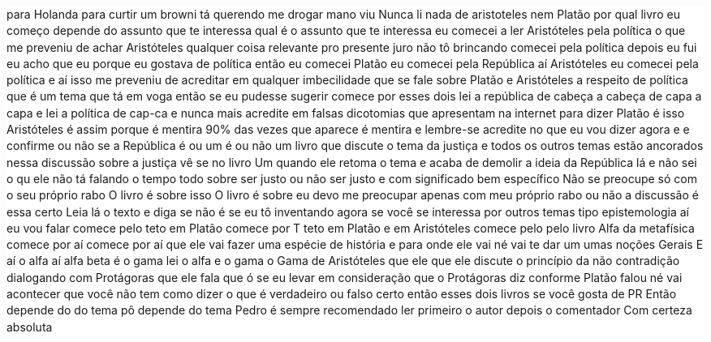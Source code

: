para Holanda para curtir um browni
tá querendo me drogar mano viu Nunca li
nada de aristoteles nem Platão por qual
livro eu começo depende do assunto que
te interessa qual é o assunto que te
interessa eu comecei a ler Aristóteles
pela política o que me preveniu de achar
Aristóteles qualquer coisa relevante pro
presente juro não tô brincando comecei
pela política depois eu fui eu acho que
eu porque eu gostava de política então
eu comecei Platão eu comecei pela
República aí Aristóteles eu comecei pela
política e aí isso me preveniu de
acreditar em qualquer imbecilidade que
se fale sobre Platão e Aristóteles a
respeito de política que é um tema que
tá em voga então se eu pudesse sugerir
comece por esses dois lei a república de
cabeça a cabeça de capa a capa e lei a
política de cap-ca e nunca mais acredite
em falsas dicotomias que apresentam na
internet para dizer Platão é isso
Aristóteles é assim porque é mentira 90%
das vezes que aparece é mentira e
lembre-se acredite no que eu vou dizer
agora e e confirme ou não se a República
é ou um é ou não um livro que discute o
tema da justiça e todos os outros temas
estão ancorados nessa discussão sobre a
justiça vê se no livro Um quando ele
retoma o tema e acaba de demolir a ideia
da República lá e não sei o qu ele não
tá falando o tempo todo sobre ser justo
ou não ser justo e com significado bem
específico Não se preocupe só com o seu
próprio rabo O livro é sobre isso O
livro é sobre eu devo me preocupar
apenas com meu próprio rabo ou não a
discussão é essa certo Leia lá o texto e
diga se não é se eu tô
inventando agora se você se interessa
por outros temas tipo epistemologia aí
eu vou falar comece pelo teto em Platão
comece por T teto em
Platão e em Aristóteles comece
pelo pelo livro Alfa da metafísica
comece por aí comece por aí que ele vai
fazer uma espécie de história e para
onde ele vai né vai te dar um umas
noções Gerais E aí o alfa aí alfa beta é
o gama lei o alfa e o gama o Gama de
Aristóteles que ele que ele discute o
princípio da não contradição dialogando
com Protágoras que ele fala que ó se eu
levar em consideração que o Protágoras
diz conforme Platão falou né vai
acontecer que você não tem como dizer o
que é verdadeiro ou
falso certo então esses dois livros se
você gosta de PR Então depende do do
tema pô depende do tema Pedro é sempre
recomendado ler primeiro o autor depois
o comentador Com certeza absoluta